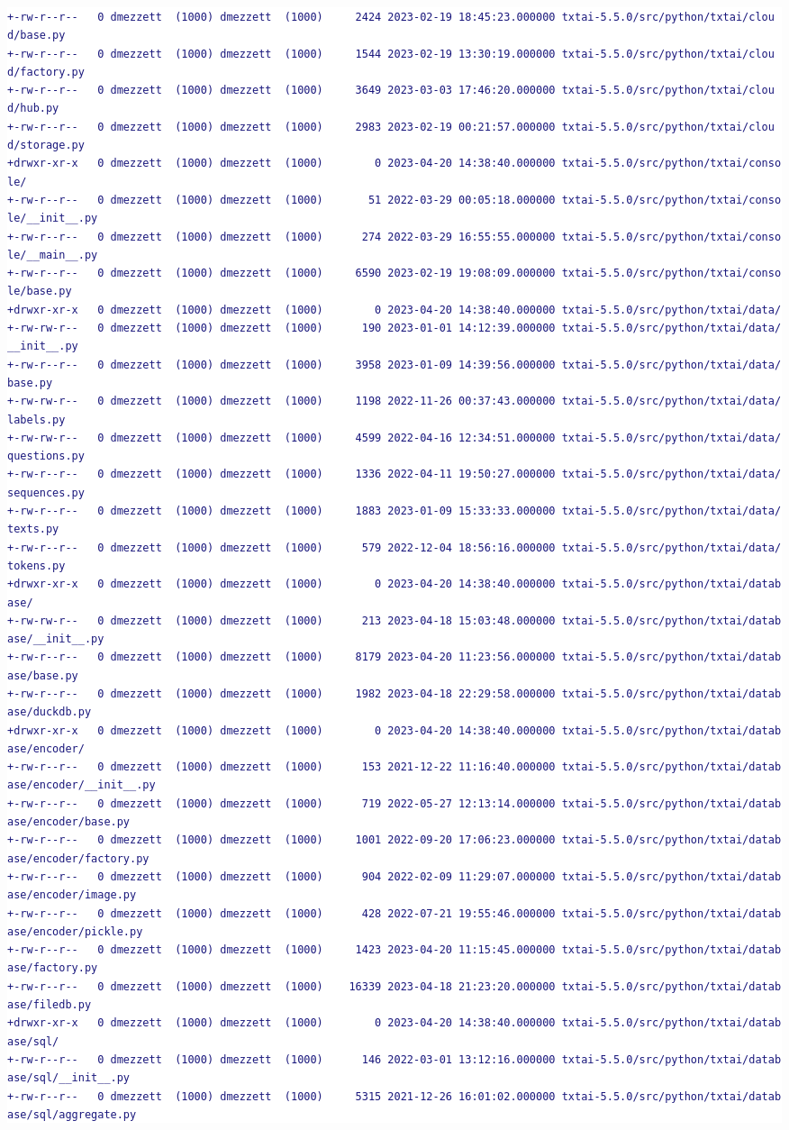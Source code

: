 ```diff
+-rw-r--r--   0 dmezzett  (1000) dmezzett  (1000)     2424 2023-02-19 18:45:23.000000 txtai-5.5.0/src/python/txtai/cloud/base.py
+-rw-r--r--   0 dmezzett  (1000) dmezzett  (1000)     1544 2023-02-19 13:30:19.000000 txtai-5.5.0/src/python/txtai/cloud/factory.py
+-rw-r--r--   0 dmezzett  (1000) dmezzett  (1000)     3649 2023-03-03 17:46:20.000000 txtai-5.5.0/src/python/txtai/cloud/hub.py
+-rw-r--r--   0 dmezzett  (1000) dmezzett  (1000)     2983 2023-02-19 00:21:57.000000 txtai-5.5.0/src/python/txtai/cloud/storage.py
+drwxr-xr-x   0 dmezzett  (1000) dmezzett  (1000)        0 2023-04-20 14:38:40.000000 txtai-5.5.0/src/python/txtai/console/
+-rw-r--r--   0 dmezzett  (1000) dmezzett  (1000)       51 2022-03-29 00:05:18.000000 txtai-5.5.0/src/python/txtai/console/__init__.py
+-rw-r--r--   0 dmezzett  (1000) dmezzett  (1000)      274 2022-03-29 16:55:55.000000 txtai-5.5.0/src/python/txtai/console/__main__.py
+-rw-r--r--   0 dmezzett  (1000) dmezzett  (1000)     6590 2023-02-19 19:08:09.000000 txtai-5.5.0/src/python/txtai/console/base.py
+drwxr-xr-x   0 dmezzett  (1000) dmezzett  (1000)        0 2023-04-20 14:38:40.000000 txtai-5.5.0/src/python/txtai/data/
+-rw-rw-r--   0 dmezzett  (1000) dmezzett  (1000)      190 2023-01-01 14:12:39.000000 txtai-5.5.0/src/python/txtai/data/__init__.py
+-rw-r--r--   0 dmezzett  (1000) dmezzett  (1000)     3958 2023-01-09 14:39:56.000000 txtai-5.5.0/src/python/txtai/data/base.py
+-rw-rw-r--   0 dmezzett  (1000) dmezzett  (1000)     1198 2022-11-26 00:37:43.000000 txtai-5.5.0/src/python/txtai/data/labels.py
+-rw-rw-r--   0 dmezzett  (1000) dmezzett  (1000)     4599 2022-04-16 12:34:51.000000 txtai-5.5.0/src/python/txtai/data/questions.py
+-rw-r--r--   0 dmezzett  (1000) dmezzett  (1000)     1336 2022-04-11 19:50:27.000000 txtai-5.5.0/src/python/txtai/data/sequences.py
+-rw-r--r--   0 dmezzett  (1000) dmezzett  (1000)     1883 2023-01-09 15:33:33.000000 txtai-5.5.0/src/python/txtai/data/texts.py
+-rw-r--r--   0 dmezzett  (1000) dmezzett  (1000)      579 2022-12-04 18:56:16.000000 txtai-5.5.0/src/python/txtai/data/tokens.py
+drwxr-xr-x   0 dmezzett  (1000) dmezzett  (1000)        0 2023-04-20 14:38:40.000000 txtai-5.5.0/src/python/txtai/database/
+-rw-rw-r--   0 dmezzett  (1000) dmezzett  (1000)      213 2023-04-18 15:03:48.000000 txtai-5.5.0/src/python/txtai/database/__init__.py
+-rw-r--r--   0 dmezzett  (1000) dmezzett  (1000)     8179 2023-04-20 11:23:56.000000 txtai-5.5.0/src/python/txtai/database/base.py
+-rw-r--r--   0 dmezzett  (1000) dmezzett  (1000)     1982 2023-04-18 22:29:58.000000 txtai-5.5.0/src/python/txtai/database/duckdb.py
+drwxr-xr-x   0 dmezzett  (1000) dmezzett  (1000)        0 2023-04-20 14:38:40.000000 txtai-5.5.0/src/python/txtai/database/encoder/
+-rw-r--r--   0 dmezzett  (1000) dmezzett  (1000)      153 2021-12-22 11:16:40.000000 txtai-5.5.0/src/python/txtai/database/encoder/__init__.py
+-rw-r--r--   0 dmezzett  (1000) dmezzett  (1000)      719 2022-05-27 12:13:14.000000 txtai-5.5.0/src/python/txtai/database/encoder/base.py
+-rw-r--r--   0 dmezzett  (1000) dmezzett  (1000)     1001 2022-09-20 17:06:23.000000 txtai-5.5.0/src/python/txtai/database/encoder/factory.py
+-rw-r--r--   0 dmezzett  (1000) dmezzett  (1000)      904 2022-02-09 11:29:07.000000 txtai-5.5.0/src/python/txtai/database/encoder/image.py
+-rw-r--r--   0 dmezzett  (1000) dmezzett  (1000)      428 2022-07-21 19:55:46.000000 txtai-5.5.0/src/python/txtai/database/encoder/pickle.py
+-rw-r--r--   0 dmezzett  (1000) dmezzett  (1000)     1423 2023-04-20 11:15:45.000000 txtai-5.5.0/src/python/txtai/database/factory.py
+-rw-r--r--   0 dmezzett  (1000) dmezzett  (1000)    16339 2023-04-18 21:23:20.000000 txtai-5.5.0/src/python/txtai/database/filedb.py
+drwxr-xr-x   0 dmezzett  (1000) dmezzett  (1000)        0 2023-04-20 14:38:40.000000 txtai-5.5.0/src/python/txtai/database/sql/
+-rw-r--r--   0 dmezzett  (1000) dmezzett  (1000)      146 2022-03-01 13:12:16.000000 txtai-5.5.0/src/python/txtai/database/sql/__init__.py
+-rw-r--r--   0 dmezzett  (1000) dmezzett  (1000)     5315 2021-12-26 16:01:02.000000 txtai-5.5.0/src/python/txtai/database/sql/aggregate.py
```